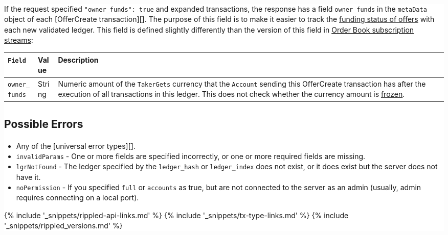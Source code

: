 If the request specified `"owner_funds": true` and expanded transactions, the response has a field `owner_funds` in the `metaData` object of each [OfferCreate transaction][]. The purpose of this field is to make it easier to track the [funding status of offers](offers.html#lifecycle-of-an-offer) with each new validated ledger. This field is defined slightly differently than the version of this field in [Order Book subscription streams](subscribe.html#order-book-streams):

| `Field`       | Value  | Description                                         |
|:--------------|:-------|:----------------------------------------------------|
| `owner_funds` | String | Numeric amount of the `TakerGets` currency that the `Account` sending this OfferCreate transaction has after the execution of all transactions in this ledger. This does not check whether the currency amount is [frozen](freezes.html). |

## Possible Errors

* Any of the [universal error types][].
* `invalidParams` - One or more fields are specified incorrectly, or one or more required fields are missing.
* `lgrNotFound` - The ledger specified by the `ledger_hash` or `ledger_index` does not exist, or it does exist but the server does not have it.
* `noPermission` - If you specified `full` or `accounts` as true, but are not connected to the server as an admin (usually, admin requires connecting on a local port).



{% include '_snippets/rippled-api-links.md' %}
{% include '_snippets/tx-type-links.md' %}
{% include '_snippets/rippled_versions.md' %}
